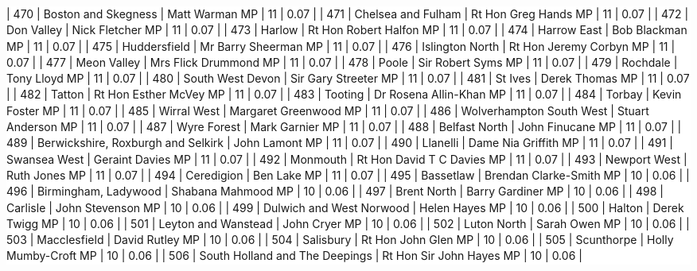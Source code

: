 | 470 | Boston and Skegness | Matt Warman MP | 11 | 0.07 |
| 471 | Chelsea and Fulham | Rt Hon Greg Hands MP | 11 | 0.07 |
| 472 | Don Valley | Nick Fletcher MP | 11 | 0.07 |
| 473 | Harlow | Rt Hon Robert Halfon MP | 11 | 0.07 |
| 474 | Harrow East | Bob Blackman MP | 11 | 0.07 |
| 475 | Huddersfield | Mr Barry Sheerman MP | 11 | 0.07 |
| 476 | Islington North | Rt Hon Jeremy Corbyn MP | 11 | 0.07 |
| 477 | Meon Valley | Mrs Flick Drummond MP | 11 | 0.07 |
| 478 | Poole | Sir Robert Syms MP | 11 | 0.07 |
| 479 | Rochdale | Tony Lloyd MP | 11 | 0.07 |
| 480 | South West Devon | Sir Gary Streeter MP | 11 | 0.07 |
| 481 | St Ives | Derek Thomas MP | 11 | 0.07 |
| 482 | Tatton | Rt Hon Esther McVey MP | 11 | 0.07 |
| 483 | Tooting | Dr Rosena Allin-Khan MP | 11 | 0.07 |
| 484 | Torbay | Kevin Foster MP | 11 | 0.07 |
| 485 | Wirral West | Margaret Greenwood MP | 11 | 0.07 |
| 486 | Wolverhampton South West | Stuart Anderson MP | 11 | 0.07 |
| 487 | Wyre Forest | Mark Garnier MP | 11 | 0.07 |
| 488 | Belfast North | John Finucane MP | 11 | 0.07 |
| 489 | Berwickshire, Roxburgh and Selkirk | John Lamont MP | 11 | 0.07 |
| 490 | Llanelli | Dame Nia Griffith MP | 11 | 0.07 |
| 491 | Swansea West | Geraint Davies MP | 11 | 0.07 |
| 492 | Monmouth | Rt Hon David T C  Davies MP | 11 | 0.07 |
| 493 | Newport West | Ruth Jones MP | 11 | 0.07 |
| 494 | Ceredigion | Ben Lake MP | 11 | 0.07 |
| 495 | Bassetlaw | Brendan Clarke-Smith MP | 10 | 0.06 |
| 496 | Birmingham, Ladywood | Shabana Mahmood MP | 10 | 0.06 |
| 497 | Brent North | Barry Gardiner MP | 10 | 0.06 |
| 498 | Carlisle | John Stevenson MP | 10 | 0.06 |
| 499 | Dulwich and West Norwood | Helen Hayes MP | 10 | 0.06 |
| 500 | Halton | Derek Twigg MP | 10 | 0.06 |
| 501 | Leyton and Wanstead | John Cryer MP | 10 | 0.06 |
| 502 | Luton North | Sarah Owen MP | 10 | 0.06 |
| 503 | Macclesfield | David Rutley MP | 10 | 0.06 |
| 504 | Salisbury | Rt Hon John Glen MP | 10 | 0.06 |
| 505 | Scunthorpe | Holly Mumby-Croft MP | 10 | 0.06 |
| 506 | South Holland and The Deepings | Rt Hon Sir John Hayes MP | 10 | 0.06 |